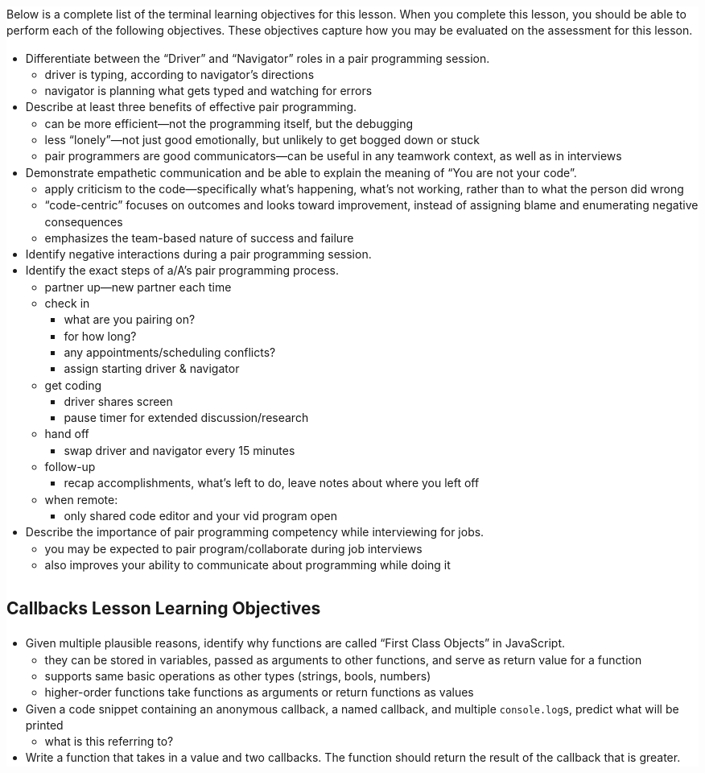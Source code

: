 Below is a complete list of the terminal learning objectives for this lesson. When you complete this lesson, you should be able to perform each of the following objectives. These objectives capture how you may be evaluated on the assessment for this lesson.

-   Differentiate between the “Driver” and “Navigator” roles in a pair programming session.
    -   driver is typing, according to navigator’s directions
    -   navigator is planning what gets typed and watching for errors
-   Describe at least three benefits of effective pair programming.
    -   can be more efficient—not the programming itself, but the debugging
    -   less “lonely”—not just good emotionally, but unlikely to get bogged down or stuck
    -   pair programmers are good communicators—can be useful in any teamwork context, as well as in interviews
-   Demonstrate empathetic communication and be able to explain the meaning of “You are not your code”.
    -   apply criticism to the code—specifically what’s happening, what’s not working, rather than to what the person did wrong
    -   “code-centric” focuses on outcomes and looks toward improvement, instead of assigning blame and enumerating negative consequences
    -   emphasizes the team-based nature of success and failure
-   Identify negative interactions during a pair programming session.
-   Identify the exact steps of a/A’s pair programming process.
    -   partner up—new partner each time
    -   check in
        -   what are you pairing on?
        -   for how long?
        -   any appointments/scheduling conflicts?
        -   assign starting driver & navigator
    -   get coding
        -   driver shares screen
        -   pause timer for extended discussion/research
    -   hand off
        -   swap driver and navigator every 15 minutes
    -   follow-up
        -   recap accomplishments, what’s left to do, leave notes about where you left off
    -   when remote:
        -   only shared code editor and your vid program open
-   Describe the importance of pair programming competency while interviewing for jobs.
    -   you may be expected to pair program/collaborate during job interviews
    -   also improves your ability to communicate about programming while doing it

Callbacks Lesson Learning Objectives
------------------------------------

-   Given multiple plausible reasons, identify why functions are called “First Class Objects” in JavaScript.
    -   they can be stored in variables, passed as arguments to other functions, and serve as return value for a function
    -   supports same basic operations as other types (strings, bools, numbers)
    -   higher-order functions take functions as arguments or return functions as values
-   Given a code snippet containing an anonymous callback, a named callback, and multiple `console.log`s, predict what will be printed
    -   what is this referring to?
-   Write a function that takes in a value and two callbacks. The function should return the result of the callback that is greater.
